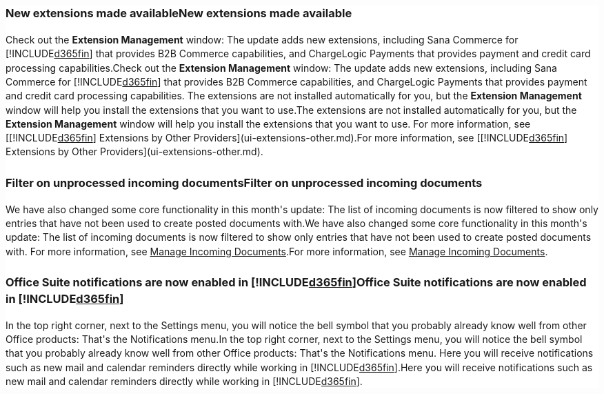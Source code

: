 ### <a name="new-extensions-made-available"></a><span data-ttu-id="09ce5-202">New extensions made available</span><span class="sxs-lookup"><span data-stu-id="09ce5-202">New extensions made available</span></span>
<span data-ttu-id="09ce5-203">Check out the **Extension Management** window: The update adds new extensions, including Sana Commerce for [!INCLUDE[d365fin](includes/d365fin_md.md)] that provides B2B Commerce capabilities, and ChargeLogic Payments that provides payment and credit card processing capabilities.</span><span class="sxs-lookup"><span data-stu-id="09ce5-203">Check out the **Extension Management** window: The update adds new extensions, including Sana Commerce for [!INCLUDE[d365fin](includes/d365fin_md.md)] that provides B2B Commerce capabilities, and ChargeLogic Payments that provides payment and credit card processing capabilities.</span></span> <span data-ttu-id="09ce5-204">The extensions are not installed automatically for you, but the **Extension Management** window will help you install the extensions that you want to use.</span><span class="sxs-lookup"><span data-stu-id="09ce5-204">The extensions are not installed automatically for you, but the **Extension Management** window will help you install the extensions that you want to use.</span></span> <span data-ttu-id="09ce5-205">For more information, see [[!INCLUDE[d365fin](includes/d365fin_md.md)] Extensions by Other Providers](ui-extensions-other.md).</span><span class="sxs-lookup"><span data-stu-id="09ce5-205">For more information, see [[!INCLUDE[d365fin](includes/d365fin_md.md)] Extensions by Other Providers](ui-extensions-other.md).</span></span>  

### <a name="filter-on-unprocessed-incoming-documents"></a><span data-ttu-id="09ce5-206">Filter on unprocessed incoming documents</span><span class="sxs-lookup"><span data-stu-id="09ce5-206">Filter on unprocessed incoming documents</span></span>
<span data-ttu-id="09ce5-207">We have also changed some core functionality in this month's update: The list of incoming documents is now filtered to show only entries that have not been used to create posted documents with.</span><span class="sxs-lookup"><span data-stu-id="09ce5-207">We have also changed some core functionality in this month's update: The list of incoming documents is now filtered to show only entries that have not been used to create posted documents with.</span></span> <span data-ttu-id="09ce5-208">For more information, see [Manage Incoming Documents](across-income-documents.md).</span><span class="sxs-lookup"><span data-stu-id="09ce5-208">For more information, see [Manage Incoming Documents](across-income-documents.md).</span></span>  

### <a name="office-suite-notifications-are-now-enabled-in-included365finincludesd365finmdmd"></a><span data-ttu-id="09ce5-209">Office Suite notifications are now enabled in [!INCLUDE[d365fin](includes/d365fin_md.md)]</span><span class="sxs-lookup"><span data-stu-id="09ce5-209">Office Suite notifications are now enabled in [!INCLUDE[d365fin](includes/d365fin_md.md)]</span></span>
<span data-ttu-id="09ce5-210">In the top right corner, next to the Settings menu, you will notice the bell symbol that you probably already know well from other Office products: That's the Notifications menu.</span><span class="sxs-lookup"><span data-stu-id="09ce5-210">In the top right corner, next to the Settings menu, you will notice the bell symbol that you probably already know well from other Office products: That's the Notifications menu.</span></span> <span data-ttu-id="09ce5-211">Here you will receive notifications such as new mail and calendar reminders directly while working in [!INCLUDE[d365fin](includes/d365fin_md.md)].</span><span class="sxs-lookup"><span data-stu-id="09ce5-211">Here you will receive notifications such as new mail and calendar reminders directly while working in [!INCLUDE[d365fin](includes/d365fin_md.md)].</span></span>  
